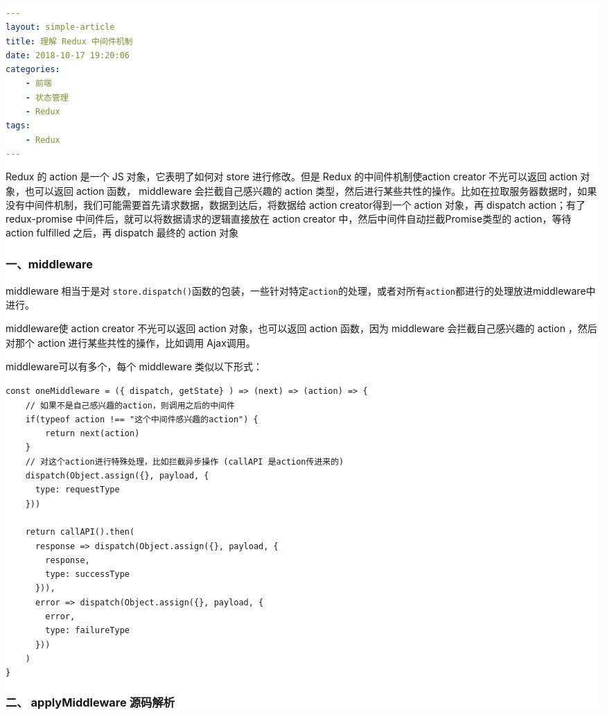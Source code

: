 ```yaml
---
layout: simple-article
title: 理解 Redux 中间件机制
date: 2018-10-17 19:20:06
categories:
    - 前端
    - 状态管理
    - Redux
tags:
    - Redux
---
```


Redux 的 action 是一个 JS 对象，它表明了如何对 store 进行修改。但是 Redux 的中间件机制使action creator 不光可以返回 action 对象，也可以返回 action 函数， middleware 会拦截自己感兴趣的 action 类型，然后进行某些共性的操作。比如在拉取服务器数据时，如果没有中间件机制，我们可能需要首先请求数据，数据到达后，将数据给 action creator得到一个 action 对象，再 dispatch action；有了redux-promise 中间件后，就可以将数据请求的逻辑直接放在 action creator 中，然后中间件自动拦截Promise类型的 action，等待 action fulfilled 之后，再 dispatch 最终的 action 对象

### 一、middleware

middleware 相当于是对 `store.dispatch()`函数的包装，一些针对特定`action`的处理，或者对所有`action`都进行的处理放进middleware中进行。

middleware使 action creator 不光可以返回 action 对象，也可以返回 action 函数，因为 middleware 会拦截自己感兴趣的 action ，然后对那个 action 进行某些共性的操作，比如调用 Ajax调用。

middleware可以有多个，每个 middleware 类似以下形式：
```
const oneMiddleware = ({ dispatch, getState} ) => (next) => (action) => {
    // 如果不是自己感兴趣的action，则调用之后的中间件
    if(typeof action !== "这个中间件感兴趣的action") {
        return next(action)
    }
    // 对这个action进行特殊处理，比如拦截异步操作 (callAPI 是action传进来的)
    dispatch(Object.assign({}, payload, {
      type: requestType
    }))

    return callAPI().then(
      response => dispatch(Object.assign({}, payload, {
        response,
        type: successType
      })),
      error => dispatch(Object.assign({}, payload, {
        error,
        type: failureType
      }))
    )
}
```

### 二、 applyMiddleware 源码解析
